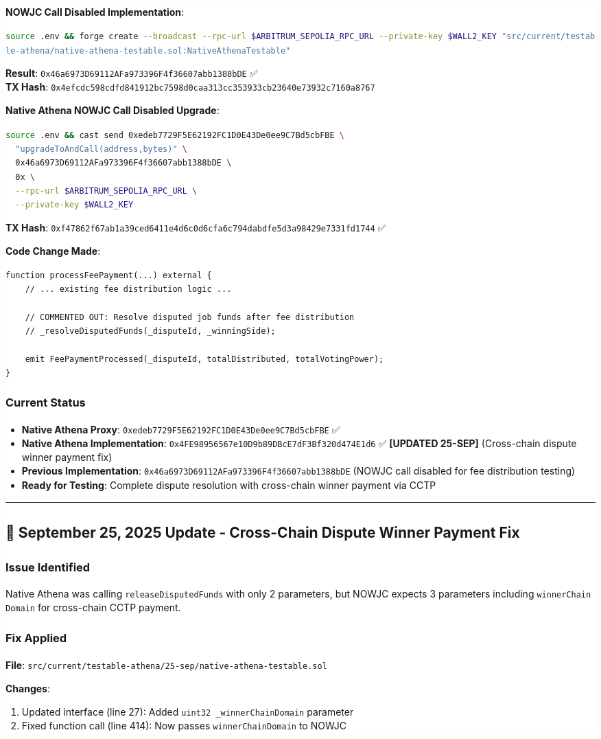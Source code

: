 **NOWJC Call Disabled Implementation**:
```bash
source .env && forge create --broadcast --rpc-url $ARBITRUM_SEPOLIA_RPC_URL --private-key $WALL2_KEY "src/current/testable-athena/native-athena-testable.sol:NativeAthenaTestable"
```
**Result**: `0x46a6973D69112AFa973396F4f36607abb1388bDE` ✅  
**TX Hash**: `0x4efcdc598cdfd841912bc7598d0caa313cc353933cb23640e73932c7160a8767`

**Native Athena NOWJC Call Disabled Upgrade**:
```bash
source .env && cast send 0xedeb7729F5E62192FC1D0E43De0ee9C7Bd5cbFBE \
  "upgradeToAndCall(address,bytes)" \
  0x46a6973D69112AFa973396F4f36607abb1388bDE \
  0x \
  --rpc-url $ARBITRUM_SEPOLIA_RPC_URL \
  --private-key $WALL2_KEY
```
**TX Hash**: `0xf47862f67ab1a39ced6411e4d6c0d6cfa6c794dabdfe5d3a98429e7331fd1744` ✅

**Code Change Made**:
```solidity
function processFeePayment(...) external {
    // ... existing fee distribution logic ...
    
    // COMMENTED OUT: Resolve disputed job funds after fee distribution
    // _resolveDisputedFunds(_disputeId, _winningSide);
    
    emit FeePaymentProcessed(_disputeId, totalDistributed, totalVotingPower);
}
```

### **Current Status**
- **Native Athena Proxy**: `0xedeb7729F5E62192FC1D0E43De0ee9C7Bd5cbFBE` ✅
- **Native Athena Implementation**: `0x4FE98956567e10D9b89DBcE7dF3Bf320d474E1d6` ✅ **[UPDATED 25-SEP]** (Cross-chain dispute winner payment fix)
- **Previous Implementation**: `0x46a6973D69112AFa973396F4f36607abb1388bDE` (NOWJC call disabled for fee distribution testing)
- **Ready for Testing**: Complete dispute resolution with cross-chain winner payment via CCTP

---

## 📅 **September 25, 2025 Update - Cross-Chain Dispute Winner Payment Fix**

### **Issue Identified**
Native Athena was calling `releaseDisputedFunds` with only 2 parameters, but NOWJC expects 3 parameters including `winnerChainDomain` for cross-chain CCTP payment.

### **Fix Applied**
**File**: `src/current/testable-athena/25-sep/native-athena-testable.sol`

**Changes**:
1. Updated interface (line 27): Added `uint32 _winnerChainDomain` parameter
2. Fixed function call (line 414): Now passes `winnerChainDomain` to NOWJC
